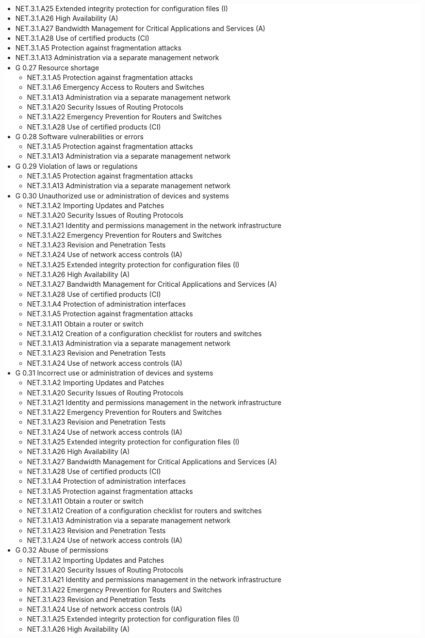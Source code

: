   * NET.3.1.A25 Extended integrity protection for configuration files (I)
  * NET.3.1.A26 High Availability (A)
  * NET.3.1.A27 Bandwidth Management for Critical Applications and Services (A)
  * NET.3.1.A28 Use of certified products (CI)
  * NET.3.1.A5 Protection against fragmentation attacks
  * NET.3.1.A13 Administration via a separate management network
* G 0.27 Resource shortage
  * NET.3.1.A5 Protection against fragmentation attacks
  * NET.3.1.A6 Emergency Access to Routers and Switches
  * NET.3.1.A13 Administration via a separate management network
  * NET.3.1.A20 Security Issues of Routing Protocols
  * NET.3.1.A22 Emergency Prevention for Routers and Switches
  * NET.3.1.A28 Use of certified products (CI)
* G 0.28 Software vulnerabilities or errors
  * NET.3.1.A5 Protection against fragmentation attacks
  * NET.3.1.A13 Administration via a separate management network
* G 0.29 Violation of laws or regulations
  * NET.3.1.A5 Protection against fragmentation attacks
  * NET.3.1.A13 Administration via a separate management network
* G 0.30 Unauthorized use or administration of devices and systems
  * NET.3.1.A2 Importing Updates and Patches
  * NET.3.1.A20 Security Issues of Routing Protocols
  * NET.3.1.A21 Identity and permissions management in the network infrastructure
  * NET.3.1.A22 Emergency Prevention for Routers and Switches
  * NET.3.1.A23 Revision and Penetration Tests
  * NET.3.1.A24 Use of network access controls (IA)
  * NET.3.1.A25 Extended integrity protection for configuration files (I)
  * NET.3.1.A26 High Availability (A)
  * NET.3.1.A27 Bandwidth Management for Critical Applications and Services (A)
  * NET.3.1.A28 Use of certified products (CI)
  * NET.3.1.A4 Protection of administration interfaces
  * NET.3.1.A5 Protection against fragmentation attacks
  * NET.3.1.A11 Obtain a router or switch
  * NET.3.1.A12 Creation of a configuration checklist for routers and switches
  * NET.3.1.A13 Administration via a separate management network
  * NET.3.1.A23 Revision and Penetration Tests
  * NET.3.1.A24 Use of network access controls (IA)
* G 0.31 Incorrect use or administration of devices and systems
  * NET.3.1.A2 Importing Updates and Patches
  * NET.3.1.A20 Security Issues of Routing Protocols
  * NET.3.1.A21 Identity and permissions management in the network infrastructure
  * NET.3.1.A22 Emergency Prevention for Routers and Switches
  * NET.3.1.A23 Revision and Penetration Tests
  * NET.3.1.A24 Use of network access controls (IA)
  * NET.3.1.A25 Extended integrity protection for configuration files (I)
  * NET.3.1.A26 High Availability (A)
  * NET.3.1.A27 Bandwidth Management for Critical Applications and Services (A)
  * NET.3.1.A28 Use of certified products (CI)
  * NET.3.1.A4 Protection of administration interfaces
  * NET.3.1.A5 Protection against fragmentation attacks
  * NET.3.1.A11 Obtain a router or switch
  * NET.3.1.A12 Creation of a configuration checklist for routers and switches
  * NET.3.1.A13 Administration via a separate management network
  * NET.3.1.A23 Revision and Penetration Tests
  * NET.3.1.A24 Use of network access controls (IA)
* G 0.32 Abuse of permissions
  * NET.3.1.A2 Importing Updates and Patches
  * NET.3.1.A20 Security Issues of Routing Protocols
  * NET.3.1.A21 Identity and permissions management in the network infrastructure
  * NET.3.1.A22 Emergency Prevention for Routers and Switches
  * NET.3.1.A23 Revision and Penetration Tests
  * NET.3.1.A24 Use of network access controls (IA)
  * NET.3.1.A25 Extended integrity protection for configuration files (I)
  * NET.3.1.A26 High Availability (A)